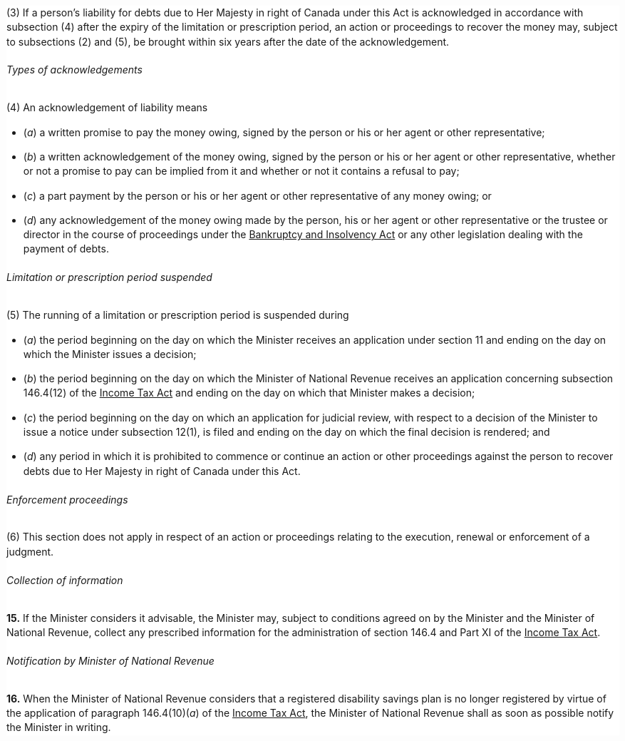 (3) If a person’s liability for debts due to Her Majesty in right of Canada under this Act is acknowledged in accordance with subsection (4) after the expiry of the limitation or prescription period, an action or proceedings to recover the money may, subject to subsections (2) and (5), be brought within six years after the date of the acknowledgement.

###### Types of acknowledgements

(4) An acknowledgement of liability means

  * (_a_) a written promise to pay the money owing, signed by the person or his or her agent or other representative;

  * (_b_) a written acknowledgement of the money owing, signed by the person or his or her agent or other representative, whether or not a promise to pay can be implied from it and whether or not it contains a refusal to pay;

  * (_c_) a part payment by the person or his or her agent or other representative of any money owing; or

  * (_d_) any acknowledgement of the money owing made by the person, his or her agent or other representative or the trustee or director in the course of proceedings under the [Bankruptcy and Insolvency Act](/canada/eng/acts/B/B-3.md) or any other legislation dealing with the payment of debts.

###### Limitation or prescription period suspended

(5) The running of a limitation or prescription period is suspended during

  * (_a_) the period beginning on the day on which the Minister receives an application under section 11 and ending on the day on which the Minister issues a decision;

  * (_b_) the period beginning on the day on which the Minister of National Revenue receives an application concerning subsection 146.4(12) of the [Income Tax Act](/canada/eng/acts/I/I-3.3.md) and ending on the day on which that Minister makes a decision;

  * (_c_) the period beginning on the day on which an application for judicial review, with respect to a decision of the Minister to issue a notice under subsection 12(1), is filed and ending on the day on which the final decision is rendered; and

  * (_d_) any period in which it is prohibited to commence or continue an action or other proceedings against the person to recover debts due to Her Majesty in right of Canada under this Act.

###### Enforcement proceedings

(6) This section does not apply in respect of an action or proceedings relating to the execution, renewal or enforcement of a judgment.

###### Collection of information

**15.** If the Minister considers it advisable, the Minister may, subject to conditions agreed on by the Minister and the Minister of National Revenue, collect any prescribed information for the administration of section 146.4 and Part XI of the [Income Tax Act](/canada/eng/acts/I/I-3.3.md).

###### Notification by Minister of National Revenue

**16.** When the Minister of National Revenue considers that a registered disability savings plan is no longer registered by virtue of the application of paragraph 146.4(10)(_a_) of the [Income Tax Act](/canada/eng/acts/I/I-3.3.md), the Minister of National Revenue shall as soon as possible notify the Minister in writing.
